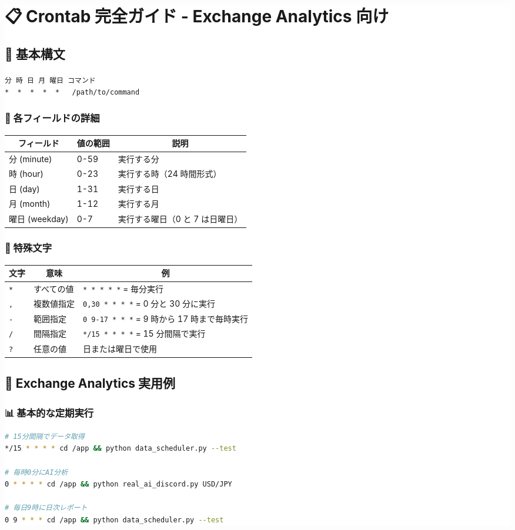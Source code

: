 # 📋 Crontab 完全ガイド - Exchange Analytics 向け

## 🎯 基本構文

```
分 時 日 月 曜日 コマンド
*  *  *  *  *   /path/to/command
```

### 📝 各フィールドの詳細

| フィールド     | 値の範囲 | 説明                            |
| -------------- | -------- | ------------------------------- |
| 分 (minute)    | 0-59     | 実行する分                      |
| 時 (hour)      | 0-23     | 実行する時（24 時間形式）       |
| 日 (day)       | 1-31     | 実行する日                      |
| 月 (month)     | 1-12     | 実行する月                      |
| 曜日 (weekday) | 0-7      | 実行する曜日（0 と 7 は日曜日） |

### 🔧 特殊文字

| 文字 | 意味       | 例                                          |
| ---- | ---------- | ------------------------------------------- |
| `*`  | すべての値 | `* * * * *` = 毎分実行                      |
| `,`  | 複数値指定 | `0,30 * * * *` = 0 分と 30 分に実行         |
| `-`  | 範囲指定   | `0 9-17 * * *` = 9 時から 17 時まで毎時実行 |
| `/`  | 間隔指定   | `*/15 * * * *` = 15 分間隔で実行            |
| `?`  | 任意の値   | 日または曜日で使用                          |

## 🚀 Exchange Analytics 実用例

### 📊 基本的な定期実行

```bash
# 15分間隔でデータ取得
*/15 * * * * cd /app && python data_scheduler.py --test

# 毎時0分にAI分析
0 * * * * cd /app && python real_ai_discord.py USD/JPY

# 毎日9時に日次レポート
0 9 * * * cd /app && python data_scheduler.py --test
```
